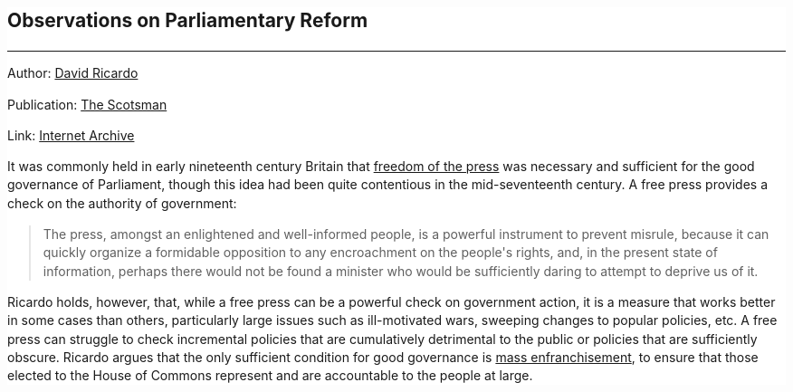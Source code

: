 ## Observations on Parliamentary Reform
______

Author: [David Ricardo](https://www.hetwebsite.net/het/profiles/ricardo.htm)

Publication: [The Scotsman](https://en.wikipedia.org/wiki/The_Scotsman)

Link: [Internet Archive](https://archive.org/details/worksofdavidrica00rica/page/556/mode/2up)

It was commonly held in early nineteenth century Britain that [freedom of the press](https://en.wikipedia.org/wiki/Freedom_of_the_press) was necessary and sufficient for the good governance of Parliament, though this idea had been quite contentious in the mid-seventeenth century. A free press provides a check on the authority of government:

>The press, amongst an enlightened and well-informed people, is a powerful instrument to prevent misrule, because it can quickly organize a formidable opposition to any encroachment on the people's rights, and, in the present state of information, perhaps there would not be found a minister who would be sufficiently daring to attempt to deprive us of it.

Ricardo holds, however, that, while a free press can be a powerful check on government action, it is a measure that works better in some cases than others, particularly large issues such as ill-motivated wars, sweeping changes to popular policies, etc. A free press can struggle to check incremental policies that are cumulatively detrimental to the public or policies that are sufficiently obscure. Ricardo argues that the only sufficient condition for good governance is [mass enfranchisement](https://www.parliament.uk/about/living-heritage/transformingsociety/electionsvoting/chartists/keydates/), to ensure that those elected to the House of Commons represent and are accountable to the people at large. 

